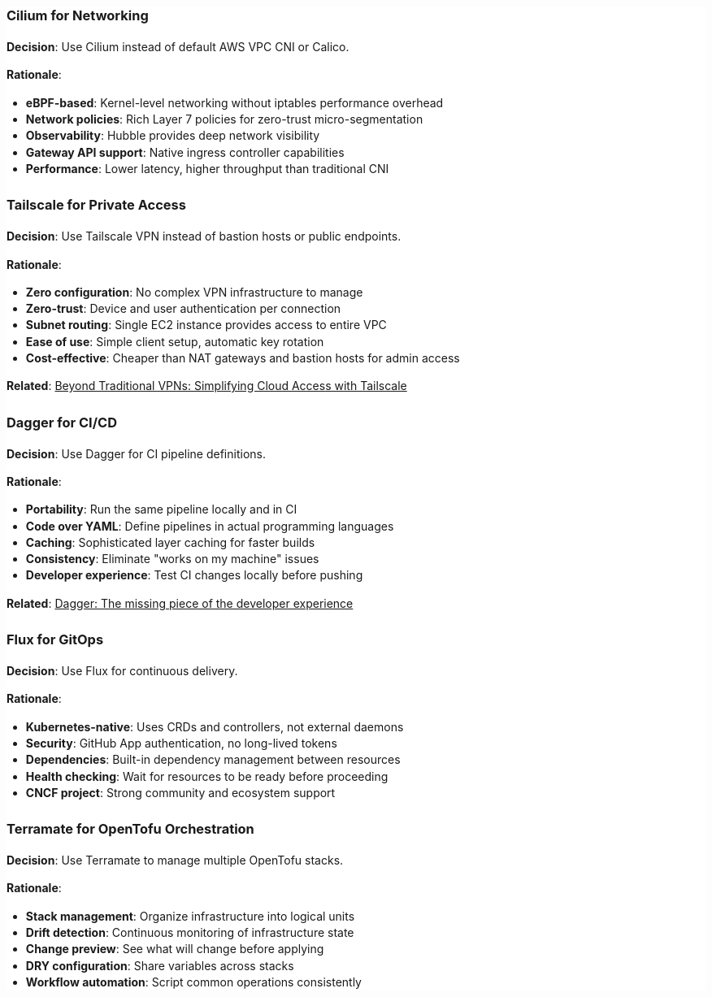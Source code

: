 ### Cilium for Networking

**Decision**: Use Cilium instead of default AWS VPC CNI or Calico.

**Rationale**:
- **eBPF-based**: Kernel-level networking without iptables performance overhead
- **Network policies**: Rich Layer 7 policies for zero-trust micro-segmentation
- **Observability**: Hubble provides deep network visibility
- **Gateway API support**: Native ingress controller capabilities
- **Performance**: Lower latency, higher throughput than traditional CNI

### Tailscale for Private Access

**Decision**: Use Tailscale VPN instead of bastion hosts or public endpoints.

**Rationale**:
- **Zero configuration**: No complex VPN infrastructure to manage
- **Zero-trust**: Device and user authentication per connection
- **Subnet routing**: Single EC2 instance provides access to entire VPC
- **Ease of use**: Simple client setup, automatic key rotation
- **Cost-effective**: Cheaper than NAT gateways and bastion hosts for admin access

**Related**: [Beyond Traditional VPNs: Simplifying Cloud Access with Tailscale](https://blog.ogenki.io/post/tailscale/)

### Dagger for CI/CD

**Decision**: Use Dagger for CI pipeline definitions.

**Rationale**:
- **Portability**: Run the same pipeline locally and in CI
- **Code over YAML**: Define pipelines in actual programming languages
- **Caching**: Sophisticated layer caching for faster builds
- **Consistency**: Eliminate "works on my machine" issues
- **Developer experience**: Test CI changes locally before pushing

**Related**: [Dagger: The missing piece of the developer experience](https://blog.ogenki.io/post/dagger-intro/)

### Flux for GitOps

**Decision**: Use Flux for continuous delivery.

**Rationale**:
- **Kubernetes-native**: Uses CRDs and controllers, not external daemons
- **Security**: GitHub App authentication, no long-lived tokens
- **Dependencies**: Built-in dependency management between resources
- **Health checking**: Wait for resources to be ready before proceeding
- **CNCF project**: Strong community and ecosystem support

### Terramate for OpenTofu Orchestration

**Decision**: Use Terramate to manage multiple OpenTofu stacks.

**Rationale**:
- **Stack management**: Organize infrastructure into logical units
- **Drift detection**: Continuous monitoring of infrastructure state
- **Change preview**: See what will change before applying
- **DRY configuration**: Share variables across stacks
- **Workflow automation**: Script common operations consistently

